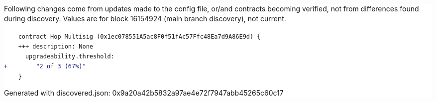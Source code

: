 Following changes come from updates made to the config file,
or/and contracts becoming verified, not from differences found during
discovery. Values are for block 16154924 (main branch discovery), not current.

```diff
    contract Hop Multisig (0x1ec078551A5ac8F0f51fAc57Ffc48Ea7d9A86E9d) {
    +++ description: None
      upgradeability.threshold:
+        "2 of 3 (67%)"
    }
```

Generated with discovered.json: 0x9a20a42b5832a97ae4e72f7947abb45265c60c17
